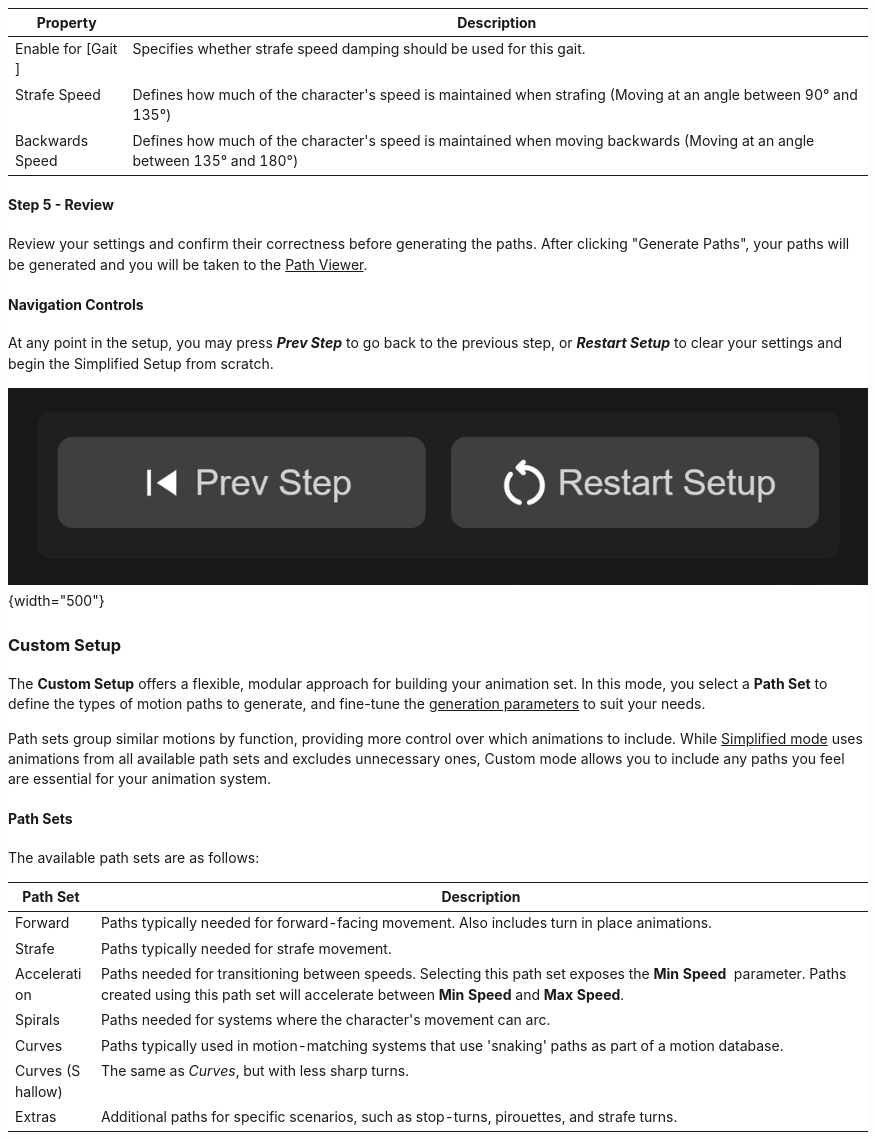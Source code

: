 | Property           | Description                                                           |
|--------------------|-----------------------------------------------------------------------|
| Enable&nbsp;for&nbsp;[Gait]  | Specifies whether strafe speed damping should be used for this gait.               |
| Strafe Speed       | Defines how much of the character's speed is maintained when strafing (Moving at an angle between 90&deg; and 135&deg;)|
| Backwards Speed    | Defines how much of the character's speed is maintained when moving backwards (Moving at an angle between 135&deg; and 180&deg;)|

#### Step 5 - Review

Review your settings and confirm their correctness before generating the paths. After clicking "Generate Paths", your paths will be generated and you will be taken to the [Path Viewer](#path-viewer).

#### Navigation Controls

At any point in the setup, you may press ***Prev Step*** to go back to the previous step, or ***Restart Setup*** to clear your settings and begin the Simplified Setup from scratch.

![](../assets/images/mm-simplified-navigation.png){width="500"}

### Custom Setup

The **Custom Setup** offers a flexible, modular approach for building your animation set. In this mode, you select a **Path Set** to define the types of motion paths to generate, and fine-tune the [generation parameters](#parameter-reference) to suit your needs.

Path sets group similar motions by function, providing more control over which animations to include. While [Simplified mode](#simplified-setup) uses animations from all available path sets and excludes unnecessary ones, Custom mode allows you to include any paths you feel are essential for your animation system.

#### Path Sets

The available path sets are as follows:

| Path Set             | Description                                                           |
|----------------------|-----------------------------------------------------------------------|
| Forward              | Paths typically needed for forward-facing movement. Also includes turn in place animations.           |
| Strafe               | Paths typically needed for strafe movement.                                                           |
| Acceleration         | Paths needed for transitioning between speeds. Selecting this path set exposes the **Min&nbsp;Speed** &nbsp;parameter. Paths created using this path set will accelerate between **Min&nbsp;Speed** and **Max&nbsp;Speed**.|
| Spirals              | Paths needed for systems where the character's movement can arc.           |
| Curves               | Paths typically used in motion-matching systems that use 'snaking' paths as part of a motion database.                                                           |
| Curves&nbsp;(Shallow) | The same as *Curves*, but with less sharp turns.                                                           |
| Extras               | Additional paths for specific scenarios, such as stop-turns, pirouettes, and strafe turns.   |
